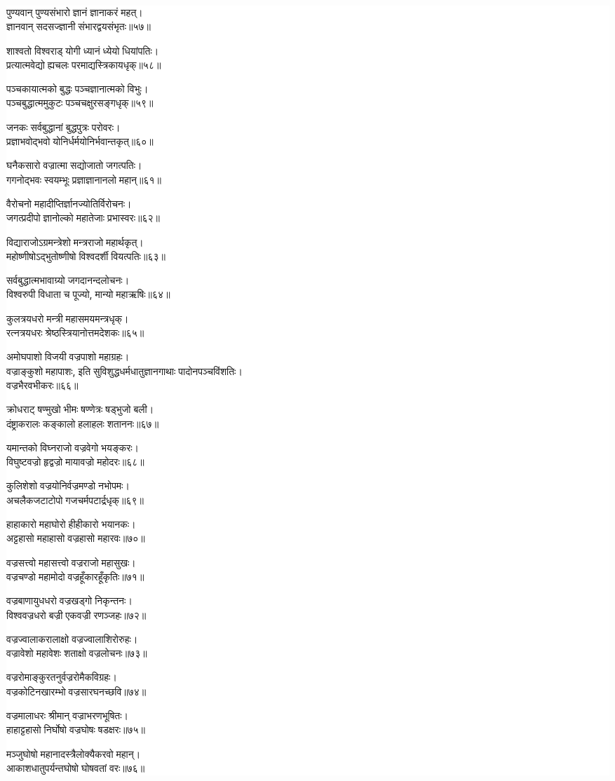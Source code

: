पुण्यवान् पुण्यसंभारो ज्ञानं ज्ञानाकरं महत्।  
ज्ञानवान् सदसज्ज्ञानी संभारद्वयसंभृतः॥५७॥

शाश्वतो विश्वराड् योगी ध्यानं ध्येयो धियांपतिः।  
प्रत्यात्मवेद्यो ह्यचलः परमाद्यस्त्रिकायधृक्॥५८॥

पञ्चकायात्मको  बुद्धः पञ्चज्ञानात्मको विभुः।  
पञ्चबुद्धात्ममुकुटः पञ्चचक्षुरसङ्गधृक्॥५९॥

जनकः सर्वबुद्धानां बुद्धपुत्रः परोवरः।  
प्रज्ञाभवोद्भवो योनिर्धर्मयोनिर्भवान्तकृत्॥६०॥

घनैकसारो वज्रात्मा सद्योजातो जगत्पतिः।  
गगनोद्भवः स्वयम्भूः प्रज्ञाज्ञानानलो महान्॥६१॥

वैरोचनो महादीप्तिर्ज्ञानज्योतिर्विरोचनः।  
जगत्प्रदीपो ज्ञानोल्को महातेजाः प्रभास्वरः॥६२॥

विद्याराजोऽग्रमन्त्रेशो मन्त्रराजो महार्थकृत्।  
महोष्णीषोऽद्भुतोष्णीषो विश्वदर्शी वियत्पतिः॥६३॥

सर्वबुद्धात्मभावाग्र्यो जगदानन्दलोचनः।  
विश्वरुपी विधाता च पूज्यो, मान्यो महाऋषिः॥६४॥

कुलत्रयधरो मन्त्री महासमयमन्त्रधृक्।  
रत्नत्रयधरः श्रेष्ठस्त्रियानोत्तमदेशकः॥६५॥

अमोघपाशो विजयी वज्रपाशो महाग्रहः।  
वज्राङ्कुशो महापाशः,
इति सुविशुद्धधर्मधातुज्ञानगाथाः पादोनपञ्चविंशतिः।  
वज्रभैरवभीकरः॥६६॥

क्रोधराट् षण्मुखो भीमः षण्णेत्रः षड्भुजो बली।  
दंष्ट्राकरालः कङ्कालो हलाहलः शताननः॥६७॥

यमान्तको विघ्नराजो वज्रवेगो भयङ्करः।  
विघुष्टवज्रो हृद्वज्रो मायावज्रो महोदरः॥६८॥

कुलिशेशो वज्रयोनिर्वज्रमण्डो नभोपमः।  
अचलैकजटाटोपो गजचर्मपटार्द्रधृक्॥६९॥

हाहाकारो महाघोरो हीहीकारो भयानकः।  
अट्टहासो महाहासो वज्रहासो महारवः॥७०॥

वज्रसत्त्वो महासत्त्वो वज्रराजो महासुखः।  
वज्रचण्डो महामोदो वज्रहूँकारहूँकृतिः॥७१॥

वज्रबाणायुधधरो वज्रखड्गो निकृन्तनः।  
विश्ववज्रधरो बज्री एकवज्री रणञ्जहः॥७२॥

वज्रज्वालाकरालाक्षो वज्रज्वालाशिरोरुहः।  
वज्रावेशो महावेशः शताक्षो  वज्रलोचनः॥७३॥

वज्ररोमाङ्कुरतनुर्वज्ररोमैकविग्रहः।  
वज्रकोटिनखारम्भो वज्रसारघनच्छवि॥७४॥

वज्रमालाधरः श्रीमान् वज्राभरणभूषितः।  
हाहाट्टहासो निर्घोषो वज्रघोषः षडक्षरः॥७५॥

मञ्जुघोषो महानादस्त्रैलोक्यैकरवो महान्।  
आकाशधातुपर्यन्तघोषो घोषवतां वरः॥७६॥
